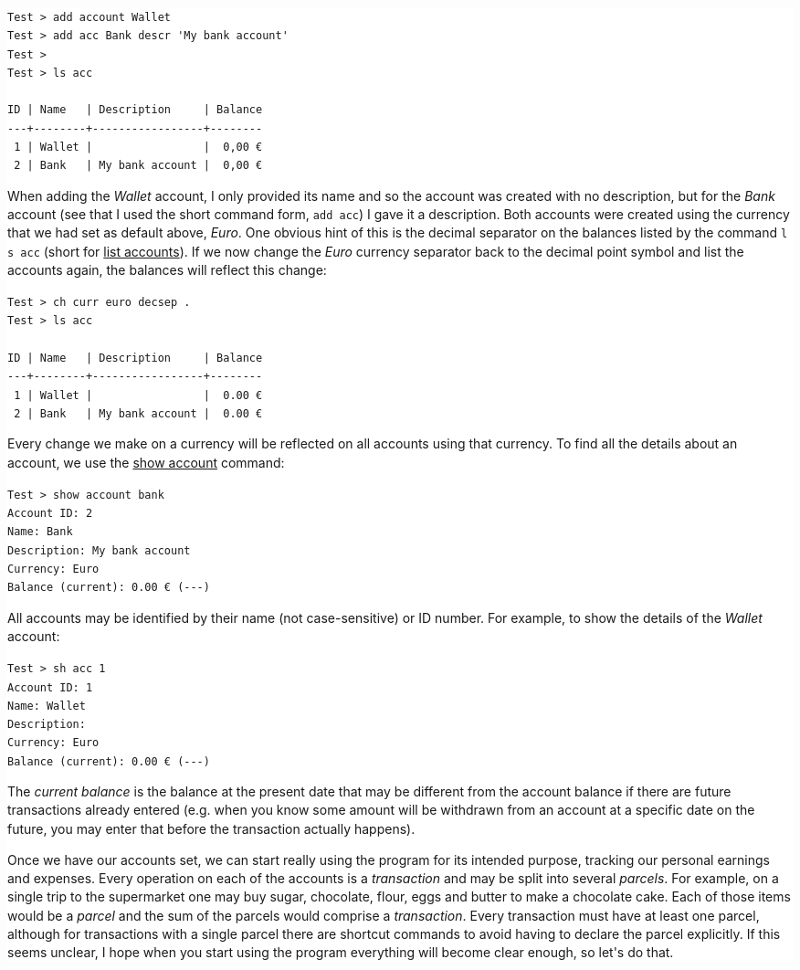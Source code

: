     Test > add account Wallet
    Test > add acc Bank descr 'My bank account'
    Test >
    Test > ls acc
    
    ID | Name   | Description     | Balance
    ---+--------+-----------------+--------
     1 | Wallet |                 |  0,00 €
     2 | Bank   | My bank account |  0,00 €

When adding the *Wallet* account, I only provided its name and so the account
was created with no description, but for the *Bank* account (see that I used
the short command form, `add acc`) I gave it a description.  Both accounts
were created using the currency that we had set as default above, *Euro*.  One
obvious hint of this is the decimal separator on the balances listed by the
command `ls acc` (short for [list accounts](#list-accounts)).  If we now change
the *Euro* currency separator back to the decimal point symbol and list the
accounts again, the balances will reflect this change:

    Test > ch curr euro decsep .
    Test > ls acc
    
    ID | Name   | Description     | Balance
    ---+--------+-----------------+--------
     1 | Wallet |                 |  0.00 €
     2 | Bank   | My bank account |  0.00 €

Every change we make on a currency will be reflected on all accounts using
that currency.  To find all the details about an account, we use the
[show account](#show-account) command:

    Test > show account bank
    Account ID: 2
    Name: Bank
    Description: My bank account
    Currency: Euro
    Balance (current): 0.00 € (---)

All accounts may be identified by their name (not case-sensitive) or ID number.
For example, to show the details of the *Wallet* account:

    Test > sh acc 1
    Account ID: 1
    Name: Wallet
    Description: 
    Currency: Euro
    Balance (current): 0.00 € (---)

The *current balance* is the balance at the present date that may be different
from the account balance if there are future transactions already entered (e.g.
when you know some amount will be withdrawn from an account at a specific date
on the future, you may enter that before the transaction actually happens).

Once we have our accounts set, we can start really using the program for its
intended purpose, tracking our personal earnings and expenses.  Every operation
on each of the accounts is a *transaction* and may be split into several
*parcels*.  For example, on a single trip to the supermarket one may buy sugar,
chocolate, flour, eggs and butter to make a chocolate cake.  Each of those
items would be a *parcel* and the sum of the parcels would comprise a
*transaction*.  Every transaction must have at least one parcel, although for
transactions with a single parcel there are shortcut commands to avoid having
to declare the parcel explicitly.  If this seems unclear, I hope when you start
using the program everything will become clear enough, so let's do that.

